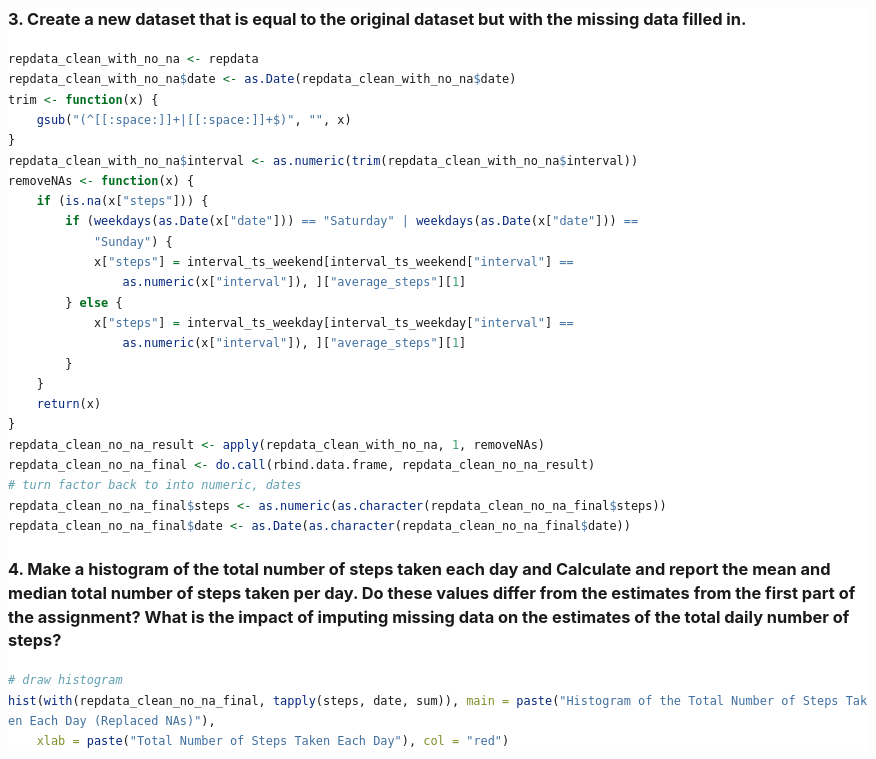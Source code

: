 ### 3. Create a new dataset that is equal to the original dataset but with the missing data filled in.

```r
repdata_clean_with_no_na <- repdata
repdata_clean_with_no_na$date <- as.Date(repdata_clean_with_no_na$date)
trim <- function(x) {
    gsub("(^[[:space:]]+|[[:space:]]+$)", "", x)
}
repdata_clean_with_no_na$interval <- as.numeric(trim(repdata_clean_with_no_na$interval))
removeNAs <- function(x) {
    if (is.na(x["steps"])) {
        if (weekdays(as.Date(x["date"])) == "Saturday" | weekdays(as.Date(x["date"])) == 
            "Sunday") {
            x["steps"] = interval_ts_weekend[interval_ts_weekend["interval"] == 
                as.numeric(x["interval"]), ]["average_steps"][1]
        } else {
            x["steps"] = interval_ts_weekday[interval_ts_weekday["interval"] == 
                as.numeric(x["interval"]), ]["average_steps"][1]
        }
    }
    return(x)
}
repdata_clean_no_na_result <- apply(repdata_clean_with_no_na, 1, removeNAs)
repdata_clean_no_na_final <- do.call(rbind.data.frame, repdata_clean_no_na_result)
# turn factor back to into numeric, dates
repdata_clean_no_na_final$steps <- as.numeric(as.character(repdata_clean_no_na_final$steps))
repdata_clean_no_na_final$date <- as.Date(as.character(repdata_clean_no_na_final$date))
```

### 4. Make a histogram of the total number of steps taken each day and Calculate and report the mean and median total number of steps taken per day. Do these values differ from the estimates from the first part of the assignment? What is the impact of imputing missing data on the estimates of the total daily number of steps?

```r
# draw histogram
hist(with(repdata_clean_no_na_final, tapply(steps, date, sum)), main = paste("Histogram of the Total Number of Steps Taken Each Day (Replaced NAs)"), 
    xlab = paste("Total Number of Steps Taken Each Day"), col = "red")
```

